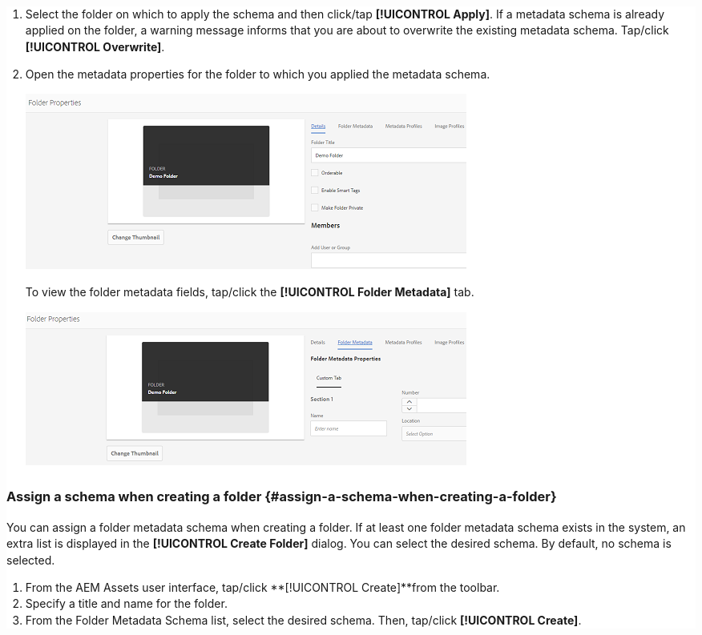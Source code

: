 1. Select the folder on which to apply the schema and then click/tap **[!UICONTROL Apply]**. If a metadata schema is already applied on the folder, a warning message informs that you are about to overwrite the existing metadata schema. Tap/click **[!UICONTROL Overwrite]**.
1. Open the metadata properties for the folder to which you applied the metadata schema.

   ![](assets/folder_properties.png)

   To view the folder metadata fields, tap/click the **[!UICONTROL Folder Metadata]** tab. 

   ![](assets/folder_metadata_properties.png)

### Assign a schema when creating a folder {#assign-a-schema-when-creating-a-folder}

You can assign a folder metadata schema when creating a folder. If at least one folder metadata schema exists in the system, an extra list is displayed in the **[!UICONTROL Create Folder]** dialog. You can select the desired schema. By default, no schema is selected.

1. From the AEM Assets user interface, tap/click **[!UICONTROL Create]**from the toolbar.
1. Specify a title and name for the folder.
1. From the Folder Metadata Schema list, select the desired schema. Then, tap/click **[!UICONTROL Create]**.
